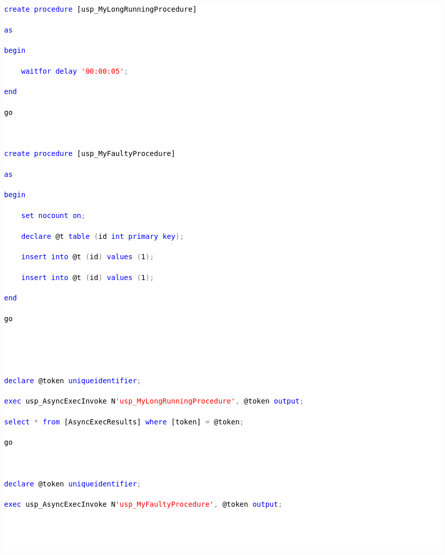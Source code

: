 
<pre>
<span style="color: Black"></span><span style="color:Blue">create</span><span style="color:Black">&nbsp;</span><span style="color:Blue">procedure</span><span style="color:Black">&nbsp;[usp_MyLongRunningProcedure]<br />
</span><span style="color:Blue">as<br />
begin<br />
</span><span style="color:Black">&nbsp;&nbsp;&nbsp;&nbsp;</span><span style="color:Blue">waitfor</span><span style="color:Black">&nbsp;</span><span style="color:Blue">delay</span><span style="color:Black">&nbsp;</span><span style="color:Red">'00:00:05'</span><span style="color:Gray">;<br />
</span><span style="color:Blue">end<br />
</span><span style="color:Black">go<br />
<br />
</span><span style="color:Blue">create</span><span style="color:Black">&nbsp;</span><span style="color:Blue">procedure</span><span style="color:Black">&nbsp;[usp_MyFaultyProcedure]<br />
</span><span style="color:Blue">as<br />
begin<br />
</span><span style="color:Black">&nbsp;&nbsp;&nbsp;&nbsp;</span><span style="color:Blue">set</span><span style="color:Black">&nbsp;</span><span style="color:Blue">nocount</span><span style="color:Black">&nbsp;</span><span style="color:Blue">on</span><span style="color:Gray">;<br />
</span><span style="color:Black">&nbsp;&nbsp;&nbsp;&nbsp;</span><span style="color:Blue">declare</span><span style="color:Black">&nbsp;@t&nbsp;</span><span style="color:Blue">table</span><span style="color:Black">&nbsp;</span><span style="color:Gray">(</span><span style="color:Black">id&nbsp;</span><span style="color:Blue">int</span><span style="color:Black">&nbsp;</span><span style="color:Blue">primary</span><span style="color:Black">&nbsp;</span><span style="color:Blue">key</span><span style="color:Gray">);<br />
</span><span style="color:Black">&nbsp;&nbsp;&nbsp;&nbsp;</span><span style="color:Blue">insert</span><span style="color:Black">&nbsp;</span><span style="color:Blue">into</span><span style="color:Black">&nbsp;@t&nbsp;</span><span style="color:Gray">(</span><span style="color:Black">id</span><span style="color:Gray">)</span><span style="color:Black">&nbsp;</span><span style="color:Blue">values</span><span style="color:Black">&nbsp;</span><span style="color:Gray">(</span><span style="color:Black">1</span><span style="color:Gray">);<br />
</span><span style="color:Black">&nbsp;&nbsp;&nbsp;&nbsp;</span><span style="color:Blue">insert</span><span style="color:Black">&nbsp;</span><span style="color:Blue">into</span><span style="color:Black">&nbsp;@t&nbsp;</span><span style="color:Gray">(</span><span style="color:Black">id</span><span style="color:Gray">)</span><span style="color:Black">&nbsp;</span><span style="color:Blue">values</span><span style="color:Black">&nbsp;</span><span style="color:Gray">(</span><span style="color:Black">1</span><span style="color:Gray">);<br />
</span><span style="color:Blue">end<br />
</span><span style="color:Black">go<br />
<br />
<br />
</span><span style="color:Blue">declare</span><span style="color:Black">&nbsp;@token&nbsp;</span><span style="color:Blue">uniqueidentifier</span><span style="color:Gray">;<br />
</span><span style="color:Blue">exec</span><span style="color:Black">&nbsp;usp_AsyncExecInvoke&nbsp;N</span><span style="color:Red">'usp_MyLongRunningProcedure'</span><span style="color:Gray">,</span><span style="color:Black">&nbsp;@token&nbsp;</span><span style="color:Blue">output</span><span style="color:Gray">;<br />
</span><span style="color:Blue">select</span><span style="color:Black">&nbsp;</span><span style="color:Gray">*</span><span style="color:Black">&nbsp;</span><span style="color:Blue">from</span><span style="color:Black">&nbsp;[AsyncExecResults]&nbsp;</span><span style="color:Blue">where</span><span style="color:Black">&nbsp;[token]&nbsp;</span><span style="color:Gray">=</span><span style="color:Black">&nbsp;@token</span><span style="color:Gray">;<br />
</span><span style="color:Black">go<br />
<br />
</span><span style="color:Blue">declare</span><span style="color:Black">&nbsp;@token&nbsp;</span><span style="color:Blue">uniqueidentifier</span><span style="color:Gray">;<br />
</span><span style="color:Blue">exec</span><span style="color:Black">&nbsp;usp_AsyncExecInvoke&nbsp;N</span><span style="color:Red">'usp_MyFaultyProcedure'</span><span style="color:Gray">,</span><span style="color:Black">&nbsp;@token&nbsp;</span><span style="color:Blue">output</span><span style="color:Gray">;<br />